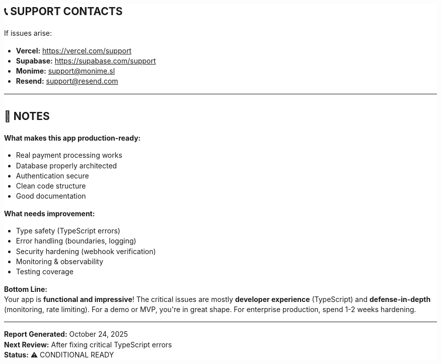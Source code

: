 
## 📞 SUPPORT CONTACTS

If issues arise:
- **Vercel:** https://vercel.com/support
- **Supabase:** https://supabase.com/support
- **Monime:** support@monime.sl
- **Resend:** support@resend.com

---

## 📝 NOTES

**What makes this app production-ready:**
- Real payment processing works
- Database properly architected
- Authentication secure
- Clean code structure
- Good documentation

**What needs improvement:**
- Type safety (TypeScript errors)
- Error handling (boundaries, logging)
- Security hardening (webhook verification)
- Monitoring & observability
- Testing coverage

**Bottom Line:**  
Your app is **functional and impressive**! The critical issues are mostly **developer experience** (TypeScript) and **defense-in-depth** (monitoring, rate limiting). For a demo or MVP, you're in great shape. For enterprise production, spend 1-2 weeks hardening.

---

**Report Generated:** October 24, 2025  
**Next Review:** After fixing critical TypeScript errors  
**Status:** ⚠️ CONDITIONAL READY
